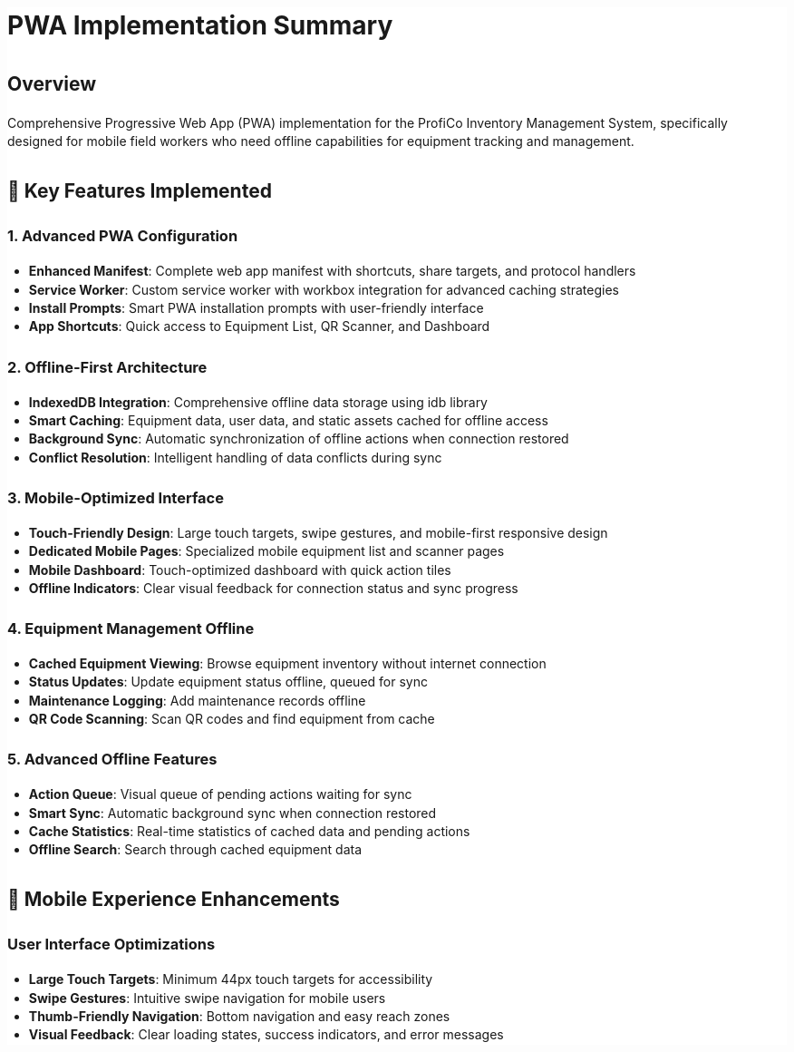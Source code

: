 # PWA Implementation Summary

## Overview
Comprehensive Progressive Web App (PWA) implementation for the ProfiCo Inventory Management System, specifically designed for mobile field workers who need offline capabilities for equipment tracking and management.

## 🎯 Key Features Implemented

### 1. **Advanced PWA Configuration**
- **Enhanced Manifest**: Complete web app manifest with shortcuts, share targets, and protocol handlers
- **Service Worker**: Custom service worker with workbox integration for advanced caching strategies
- **Install Prompts**: Smart PWA installation prompts with user-friendly interface
- **App Shortcuts**: Quick access to Equipment List, QR Scanner, and Dashboard

### 2. **Offline-First Architecture**
- **IndexedDB Integration**: Comprehensive offline data storage using idb library
- **Smart Caching**: Equipment data, user data, and static assets cached for offline access
- **Background Sync**: Automatic synchronization of offline actions when connection restored
- **Conflict Resolution**: Intelligent handling of data conflicts during sync

### 3. **Mobile-Optimized Interface**
- **Touch-Friendly Design**: Large touch targets, swipe gestures, and mobile-first responsive design
- **Dedicated Mobile Pages**: Specialized mobile equipment list and scanner pages
- **Mobile Dashboard**: Touch-optimized dashboard with quick action tiles
- **Offline Indicators**: Clear visual feedback for connection status and sync progress

### 4. **Equipment Management Offline**
- **Cached Equipment Viewing**: Browse equipment inventory without internet connection
- **Status Updates**: Update equipment status offline, queued for sync
- **Maintenance Logging**: Add maintenance records offline
- **QR Code Scanning**: Scan QR codes and find equipment from cache

### 5. **Advanced Offline Features**
- **Action Queue**: Visual queue of pending actions waiting for sync
- **Smart Sync**: Automatic background sync when connection restored
- **Cache Statistics**: Real-time statistics of cached data and pending actions
- **Offline Search**: Search through cached equipment data

## 📱 Mobile Experience Enhancements

### User Interface Optimizations
- **Large Touch Targets**: Minimum 44px touch targets for accessibility
- **Swipe Gestures**: Intuitive swipe navigation for mobile users
- **Thumb-Friendly Navigation**: Bottom navigation and easy reach zones
- **Visual Feedback**: Clear loading states, success indicators, and error messages
